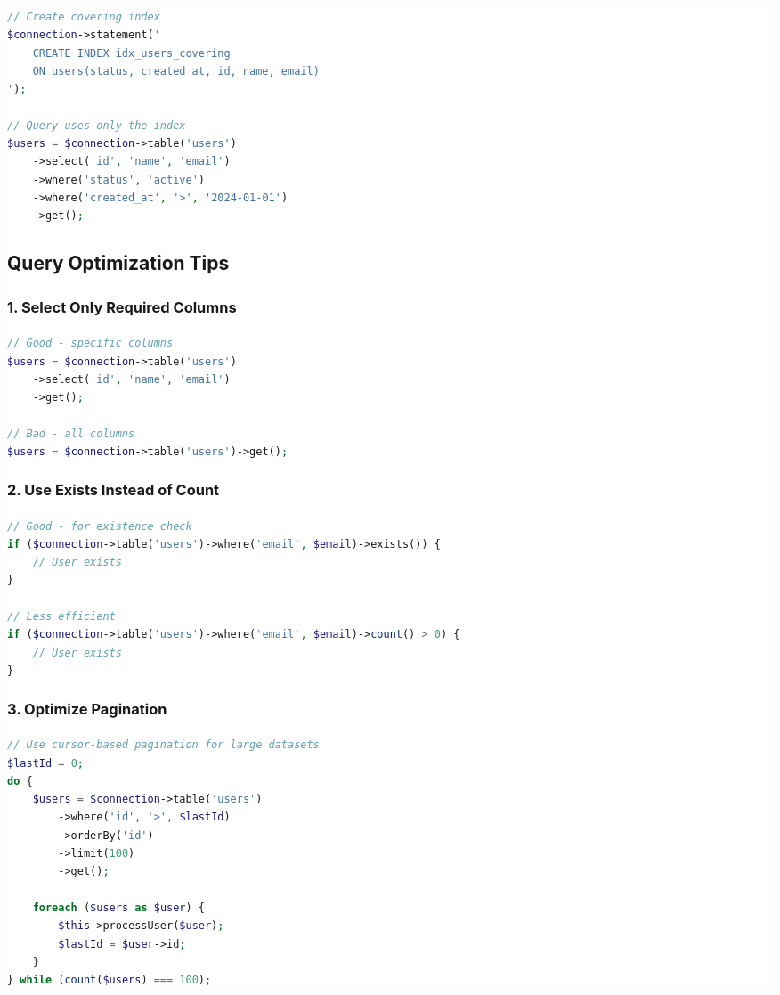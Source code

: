 ```php
// Create covering index
$connection->statement('
    CREATE INDEX idx_users_covering 
    ON users(status, created_at, id, name, email)
');

// Query uses only the index
$users = $connection->table('users')
    ->select('id', 'name', 'email')
    ->where('status', 'active')
    ->where('created_at', '>', '2024-01-01')
    ->get();
```

## Query Optimization Tips

### 1. Select Only Required Columns

```php
// Good - specific columns
$users = $connection->table('users')
    ->select('id', 'name', 'email')
    ->get();

// Bad - all columns
$users = $connection->table('users')->get();
```

### 2. Use Exists Instead of Count

```php
// Good - for existence check
if ($connection->table('users')->where('email', $email)->exists()) {
    // User exists
}

// Less efficient
if ($connection->table('users')->where('email', $email)->count() > 0) {
    // User exists
}
```

### 3. Optimize Pagination

```php
// Use cursor-based pagination for large datasets
$lastId = 0;
do {
    $users = $connection->table('users')
        ->where('id', '>', $lastId)
        ->orderBy('id')
        ->limit(100)
        ->get();
    
    foreach ($users as $user) {
        $this->processUser($user);
        $lastId = $user->id;
    }
} while (count($users) === 100);
```
